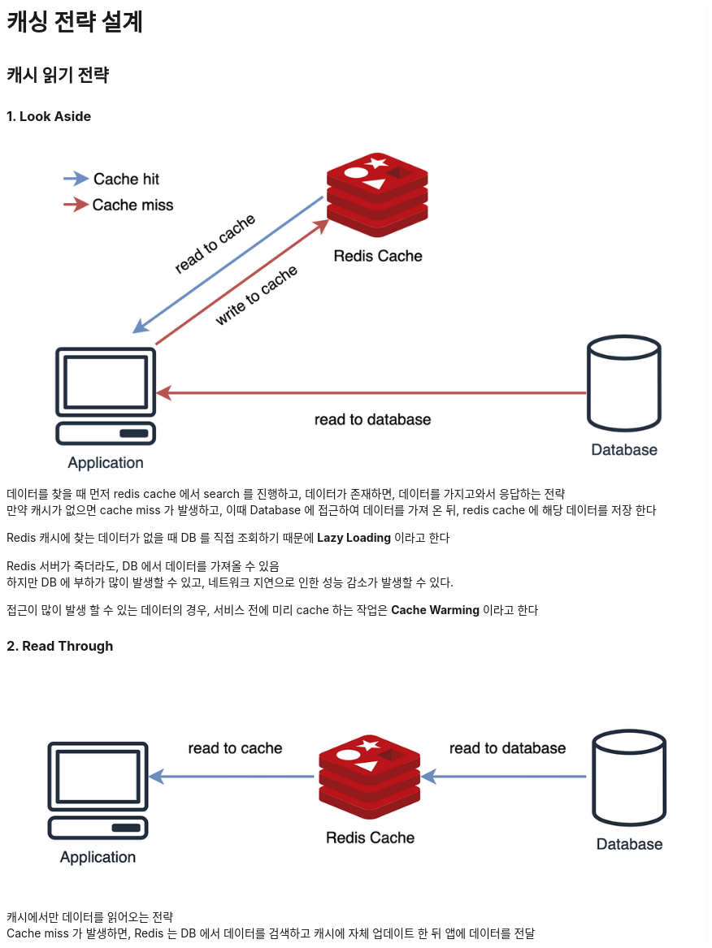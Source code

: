 # 캐싱 전략 설계

## 캐시 읽기 전략
### 1. Look Aside
![](./image/Cache-look_aside.png)
데이터를 찾을 때 먼저 redis cache 에서 search 를 진행하고, 데이터가 존재하면, 데이터를 가지고와서 응답하는 전략  
만약 캐시가 없으면 cache miss 가 발생하고, 이때 Database 에 접근하여 데이터를 가져 온 뒤, redis cache 에 해당 데이터를 저장 한다  
  
Redis 캐시에 찾는 데이터가 없을 때 DB 를 직접 조회하기 때문에 **Lazy Loading** 이라고 한다  

Redis 서버가 죽더라도, DB 에서 데이터를 가져올 수 있음  
하지만 DB 에 부하가 많이 발생할 수 있고, 네트워크 지연으로 인한 성능 감소가 발생할 수 있다.  

접근이 많이 발생 할 수 있는 데이터의 경우, 서비스 전에 미리 cache 하는 작업은 **Cache Warming** 이라고 한다

### 2. Read Through
![](./image/Cache-Read_Through.png)
캐시에서만 데이터를 읽어오는 전략  
Cache miss 가 발생하면, Redis 는 DB 에서 데이터를 검색하고 캐시에 자체 업데이트 한 뒤 앱에 데이터를 전달
